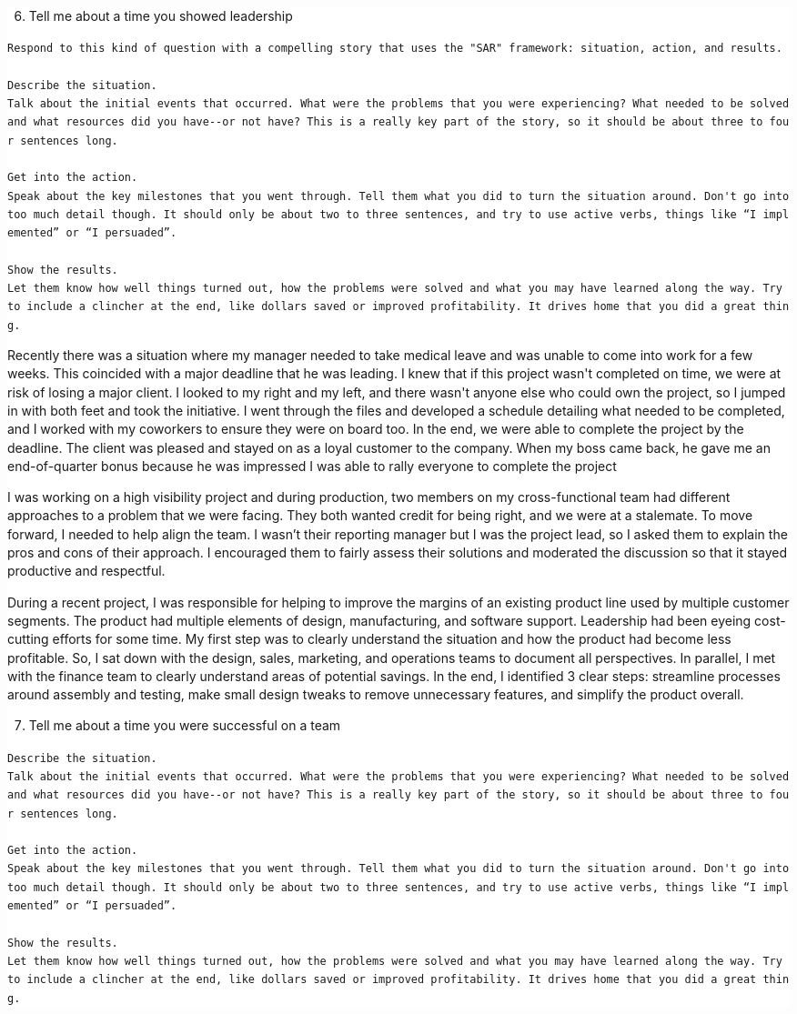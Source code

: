 6. Tell me about a time you showed leadership
```
Respond to this kind of question with a compelling story that uses the "SAR" framework: situation, action, and results.
 
Describe the situation.
Talk about the initial events that occurred. What were the problems that you were experiencing? What needed to be solved and what resources did you have--or not have? This is a really key part of the story, so it should be about three to four sentences long.
 
Get into the action.
Speak about the key milestones that you went through. Tell them what you did to turn the situation around. Don't go into too much detail though. It should only be about two to three sentences, and try to use active verbs, things like “I implemented” or “I persuaded”.
 
Show the results.
Let them know how well things turned out, how the problems were solved and what you may have learned along the way. Try to include a clincher at the end, like dollars saved or improved profitability. It drives home that you did a great thing.
```

Recently there was a situation where my manager needed to take medical leave and was unable to come into work for a few weeks. This coincided with a major deadline that he was leading. I knew that if this project wasn't completed on time, we were at risk of losing a major client. I looked to my right and my left, and there wasn't anyone else who could own the project, so I jumped in with both feet and took the initiative. I went through the files and developed a schedule detailing what needed to be completed, and I worked with my coworkers to ensure they were on board too. In the end, we were able to complete the project by the deadline. The client was pleased and stayed on as a loyal customer to the company. When my boss came back, he gave me an end-of-quarter bonus because he was impressed I was able to rally everyone to complete the project

I was working on a high visibility project and during production, two members on my cross-functional team had different approaches to a problem that we were facing. They both wanted credit for being right, and we were at a stalemate. To move forward, I needed to help align the team. I wasn’t their reporting manager but I was the project lead, so I asked them to explain the pros and cons of their approach. I encouraged them to fairly assess their solutions and moderated the discussion so that it stayed productive and respectful.

During a recent project, I was responsible for helping to improve the margins of an existing product line used by multiple customer segments. The product had multiple elements of design, manufacturing, and software support. Leadership had been eyeing cost-cutting efforts for some time. My first step was to clearly understand the situation and how the product had become less profitable. So, I sat down with the design, sales, marketing, and operations teams to document all perspectives. In parallel, I met with the finance team to clearly understand areas of potential savings. In the end, I identified 3 clear steps: streamline processes around assembly and testing, make small design tweaks to remove unnecessary features, and simplify the product overall.

7. Tell me about a time you were successful on a team
```
Describe the situation.
Talk about the initial events that occurred. What were the problems that you were experiencing? What needed to be solved and what resources did you have--or not have? This is a really key part of the story, so it should be about three to four sentences long.
 
Get into the action.
Speak about the key milestones that you went through. Tell them what you did to turn the situation around. Don't go into too much detail though. It should only be about two to three sentences, and try to use active verbs, things like “I implemented” or “I persuaded”.
 
Show the results.
Let them know how well things turned out, how the problems were solved and what you may have learned along the way. Try to include a clincher at the end, like dollars saved or improved profitability. It drives home that you did a great thing.
```
